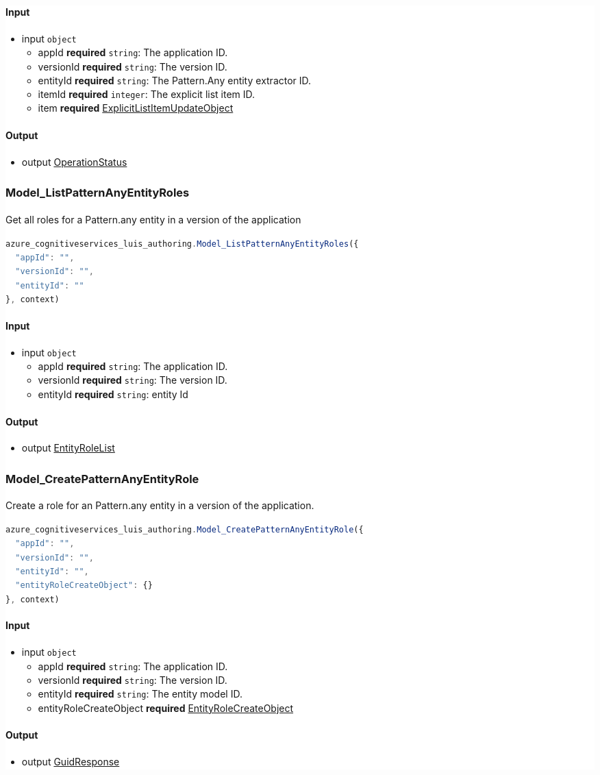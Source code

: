 #### Input
* input `object`
  * appId **required** `string`: The application ID.
  * versionId **required** `string`: The version ID.
  * entityId **required** `string`: The Pattern.Any entity extractor ID.
  * itemId **required** `integer`: The explicit list item ID.
  * item **required** [ExplicitListItemUpdateObject](#explicitlistitemupdateobject)

#### Output
* output [OperationStatus](#operationstatus)

### Model_ListPatternAnyEntityRoles
Get all roles for a Pattern.any entity in a version of the application


```js
azure_cognitiveservices_luis_authoring.Model_ListPatternAnyEntityRoles({
  "appId": "",
  "versionId": "",
  "entityId": ""
}, context)
```

#### Input
* input `object`
  * appId **required** `string`: The application ID.
  * versionId **required** `string`: The version ID.
  * entityId **required** `string`: entity Id

#### Output
* output [EntityRoleList](#entityrolelist)

### Model_CreatePatternAnyEntityRole
Create a role for an Pattern.any entity in a version of the application.


```js
azure_cognitiveservices_luis_authoring.Model_CreatePatternAnyEntityRole({
  "appId": "",
  "versionId": "",
  "entityId": "",
  "entityRoleCreateObject": {}
}, context)
```

#### Input
* input `object`
  * appId **required** `string`: The application ID.
  * versionId **required** `string`: The version ID.
  * entityId **required** `string`: The entity model ID.
  * entityRoleCreateObject **required** [EntityRoleCreateObject](#entityrolecreateobject)

#### Output
* output [GuidResponse](#guidresponse)
